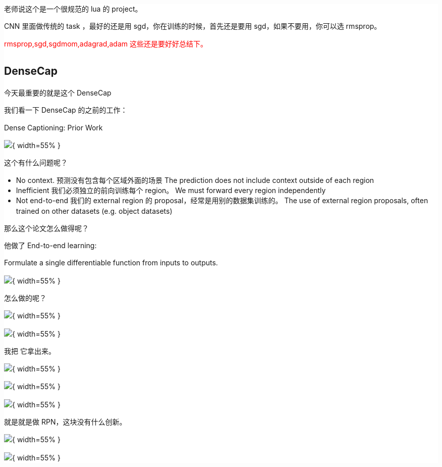 

老师说这个是一个很规范的 lua 的 project。

CNN 里面做传统的 task ，最好的还是用 sgd，你在训练的时候，首先还是要用 sgd，如果不要用，你可以选 rmsprop。

<span style="color:red;">rmsprop,sgd,sgdmom,adagrad,adam 这些还是要好好总结下。</span>




## DenseCap

今天最重要的就是这个 DenseCap

我们看一下 DenseCap 的之前的工作：

Dense Captioning: Prior Work

![](http://images.iterate.site/blog/image/180816/7lbhBgC999.png?imageslim){ width=55% }

这个有什么问题呢？

- No context. 预测没有包含每个区域外面的场景 The prediction does not include context outside of each region
- Inefficient 我们必须独立的前向训练每个 region。 We must forward every region independently
- Not end-to-end  我们的 external region 的 proposal，经常是用别的数据集训练的。 The use of external region proposals, often trained on other datasets (e.g. object datasets)



那么这个论文怎么做得呢？

他做了 End-to-end learning:

Formulate a single differentiable function from inputs to outputs.

![](http://images.iterate.site/blog/image/180816/72am1fA3fg.png?imageslim){ width=55% }


怎么做的呢？

![](http://images.iterate.site/blog/image/180816/9BA6K41FA5.png?imageslim){ width=55% }

![](http://images.iterate.site/blog/image/180816/5f9aIL5bFi.png?imageslim){ width=55% }

我把 它拿出来。

![](http://images.iterate.site/blog/image/180816/je50f4keal.png?imageslim){ width=55% }


![](http://images.iterate.site/blog/image/180816/B6J03fCd5I.png?imageslim){ width=55% }


![](http://images.iterate.site/blog/image/180816/102g8H3C95.png?imageslim){ width=55% }

就是就是做 RPN，这块没有什么创新。

![](http://images.iterate.site/blog/image/180816/DBfdl8jeIj.png?imageslim){ width=55% }

![](http://images.iterate.site/blog/image/180816/B6ECd8D2eB.png?imageslim){ width=55% }
